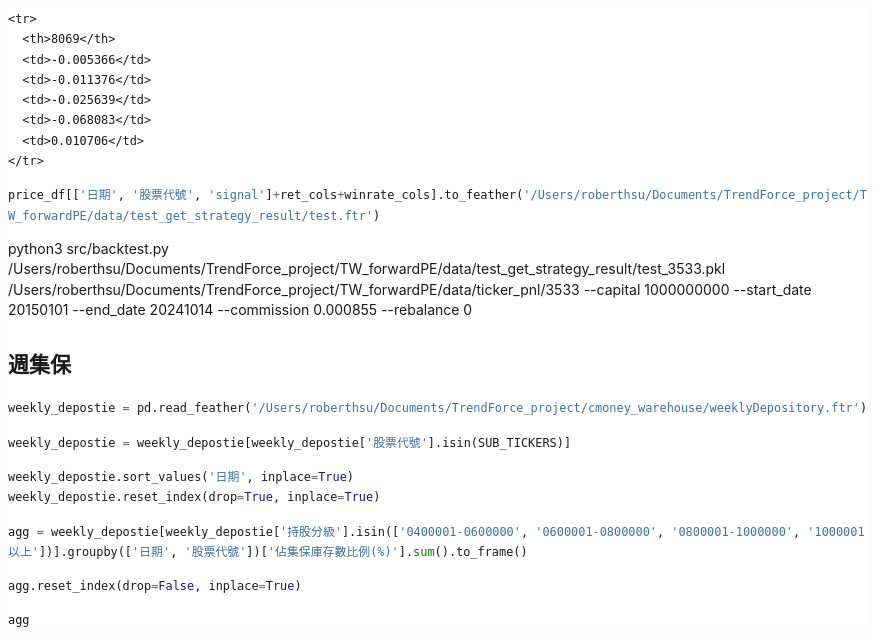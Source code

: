     <tr>
      <th>8069</th>
      <td>-0.005366</td>
      <td>-0.011376</td>
      <td>-0.025639</td>
      <td>-0.068083</td>
      <td>0.010706</td>
    </tr>
  </tbody>
</table>
</div>




```python
price_df[['日期', '股票代號', 'signal']+ret_cols+winrate_cols].to_feather('/Users/roberthsu/Documents/TrendForce_project/TW_forwardPE/data/test_get_strategy_result/test.ftr')
```

python3 src/backtest.py /Users/roberthsu/Documents/TrendForce_project/TW_forwardPE/data/test_get_strategy_result/test_3533.pkl /Users/roberthsu/Documents/TrendForce_project/TW_forwardPE/data/ticker_pnl/3533 --capital 1000000000 --start_date 20150101 --end_date 20241014 --commission 0.000855 --rebalance 0

## 週集保


```python
weekly_depostie = pd.read_feather('/Users/roberthsu/Documents/TrendForce_project/cmoney_warehouse/weeklyDepository.ftr')
```


```python
weekly_depostie = weekly_depostie[weekly_depostie['股票代號'].isin(SUB_TICKERS)]
```


```python
weekly_depostie.sort_values('日期', inplace=True)
weekly_depostie.reset_index(drop=True, inplace=True)
```


```python
agg = weekly_depostie[weekly_depostie['持股分級'].isin(['0400001-0600000', '0600001-0800000', '0800001-1000000', '1000001以上'])].groupby(['日期', '股票代號'])['佔集保庫存數比例(%)'].sum().to_frame()
```


```python
agg.reset_index(drop=False, inplace=True)
```


```python
agg
```


